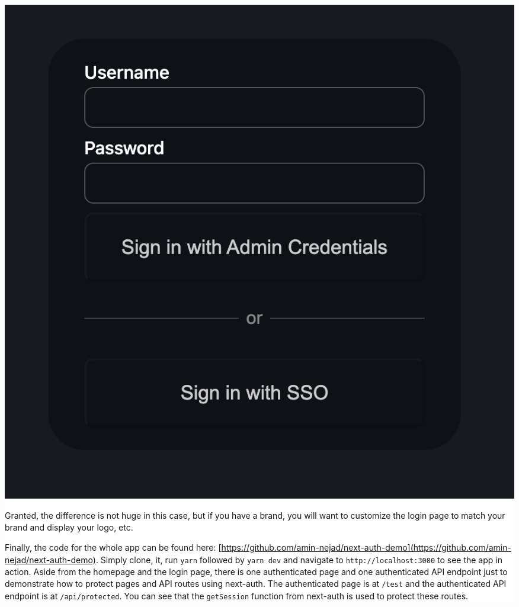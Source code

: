 <img src="/assets/images/next-auth-default-login-page.png">

Granted, the difference is not huge in this case, but if you have a brand, you will want to customize the login page to match your brand and display your logo, etc.

Finally, the code for the whole app can be found here: [https://github.com/amin-nejad/next-auth-demo](https://github.com/amin-nejad/next-auth-demo). Simply clone, it, run `yarn` followed by `yarn dev` and navigate to `http://localhost:3000` to see the app in action. Aside from the homepage and the login page, there is one authenticated page and one authenticated API endpoint just to demonstrate how to protect pages and API routes using next-auth. The authenticated page is at `/test` and the authenticated API endpoint is at `/api/protected`. You can see that the `getSession` function from next-auth is used to protect these routes.
